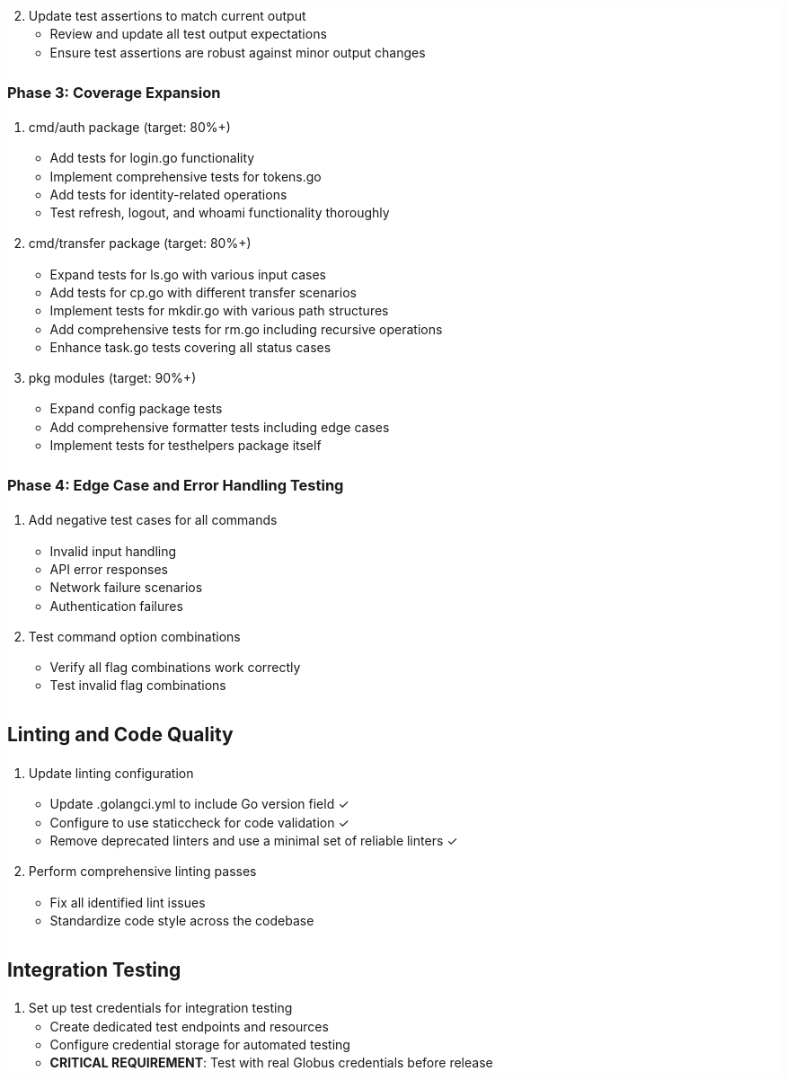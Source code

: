 2. Update test assertions to match current output
   - Review and update all test output expectations
   - Ensure test assertions are robust against minor output changes

### Phase 3: Coverage Expansion

1. cmd/auth package (target: 80%+)
   - Add tests for login.go functionality
   - Implement comprehensive tests for tokens.go
   - Add tests for identity-related operations
   - Test refresh, logout, and whoami functionality thoroughly

2. cmd/transfer package (target: 80%+)
   - Expand tests for ls.go with various input cases
   - Add tests for cp.go with different transfer scenarios
   - Implement tests for mkdir.go with various path structures
   - Add comprehensive tests for rm.go including recursive operations
   - Enhance task.go tests covering all status cases

3. pkg modules (target: 90%+)
   - Expand config package tests
   - Add comprehensive formatter tests including edge cases
   - Implement tests for testhelpers package itself

### Phase 4: Edge Case and Error Handling Testing

1. Add negative test cases for all commands
   - Invalid input handling
   - API error responses
   - Network failure scenarios
   - Authentication failures

2. Test command option combinations
   - Verify all flag combinations work correctly
   - Test invalid flag combinations

## Linting and Code Quality

1. Update linting configuration
   - Update .golangci.yml to include Go version field ✓
   - Configure to use staticcheck for code validation ✓
   - Remove deprecated linters and use a minimal set of reliable linters ✓

2. Perform comprehensive linting passes
   - Fix all identified lint issues
   - Standardize code style across the codebase

## Integration Testing

1. Set up test credentials for integration testing
   - Create dedicated test endpoints and resources
   - Configure credential storage for automated testing
   - **CRITICAL REQUIREMENT**: Test with real Globus credentials before release
